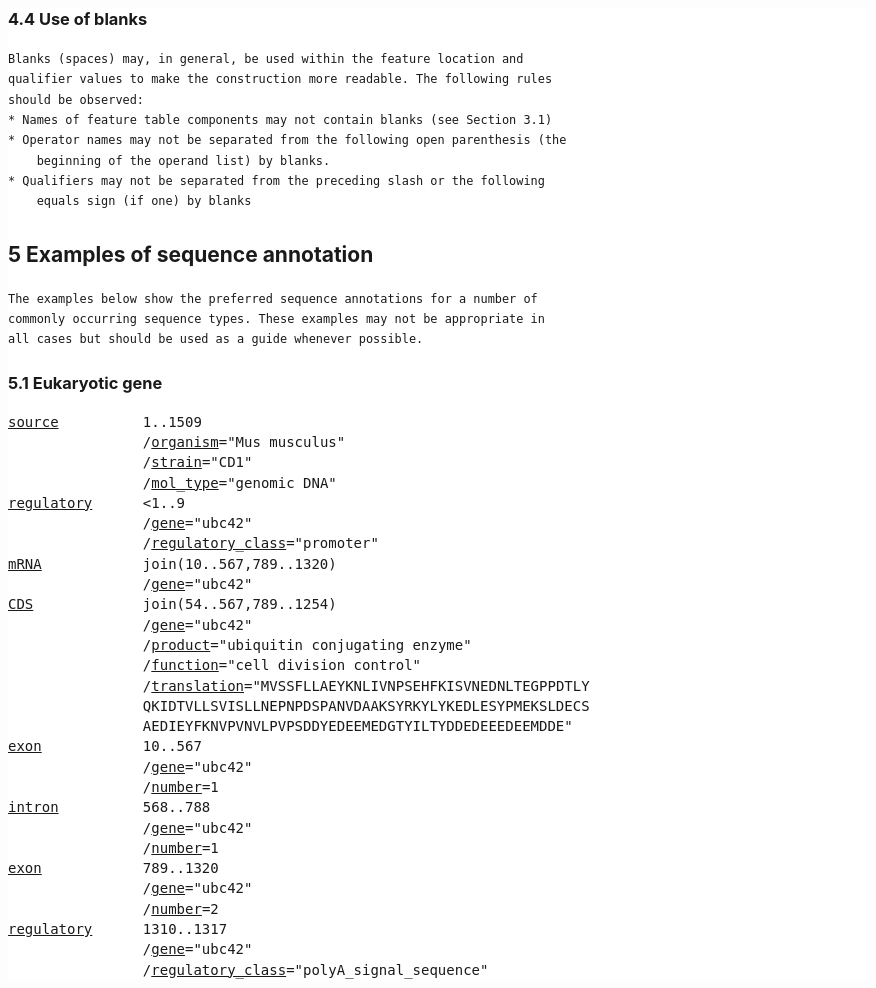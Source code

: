 
### 4.4 Use of blanks  <a name="4-4"></a>

```
Blanks (spaces) may, in general, be used within the feature location and 
qualifier values to make the construction more readable. The following rules 
should be observed: 
* Names of feature table components may not contain blanks (see Section 3.1) 
* Operator names may not be separated from the following open parenthesis (the 
    beginning of the operand list) by blanks. 
* Qualifiers may not be separated from the preceding slash or the following 
    equals sign (if one) by blanks 
```

## 5 Examples of sequence annotation  <a name="5"></a>

```
The examples below show the preferred sequence annotations for a number of 
commonly occurring sequence types. These examples may not be appropriate in 
all cases but should be used as a guide whenever possible.
```

### 5.1 Eukaryotic gene  <a name="5-1"></a>

<pre><a href="#source">source</a>          1..1509
                /<a href="#organism">organism</a>="Mus musculus"
                /<a href="#strain">strain</a>="CD1"
                /<a href="#mol_type">mol_type</a>="genomic DNA"
<a href="#regulatory">regulatory</a>      &lt;1..9
                /<a href="#q_gene">gene</a>="ubc42"
                /<a href="#regulatory_class">regulatory_class</a>="promoter"
<a href="#mRNA">mRNA</a>            join(10..567,789..1320)
                /<a href="#q_gene">gene</a>="ubc42"
<a href="#fCDS">CDS</a>             join(54..567,789..1254)
                /<a href="#q_gene">gene</a>="ubc42"
                /<a href="#product">product</a>="ubiquitin conjugating enzyme"
                /<a href="#function">function</a>="cell division control"
                /<a href="#translation">translation</a>="MVSSFLLAEYKNLIVNPSEHFKISVNEDNLTEGPPDTLY
                QKIDTVLLSVISLLNEPNPDSPANVDAAKSYRKYLYKEDLESYPMEKSLDECS
                AEDIEYFKNVPVNVLPVPSDDYEDEEMEDGTYILTYDDEDEEEDEEMDDE"
<a href="#exon">exon</a>            10..567
                /<a href="#q_gene">gene</a>="ubc42"
                /<a href="#number">number</a>=1
<a href="#intron">intron</a>          568..788
                /<a href="#q_gene">gene</a>="ubc42"
                /<a href="#number">number</a>=1
<a href="#exon">exon</a>            789..1320
                /<a href="#q_gene">gene</a>="ubc42"
                /<a href="#number">number</a>=2
<a href="#regulatory">regulatory</a>      1310..1317
                /<a href="#q_gene">gene</a>="ubc42"
                /<a href="#regulatory_class">regulatory_class</a>="polyA_signal_sequence"
</pre>

